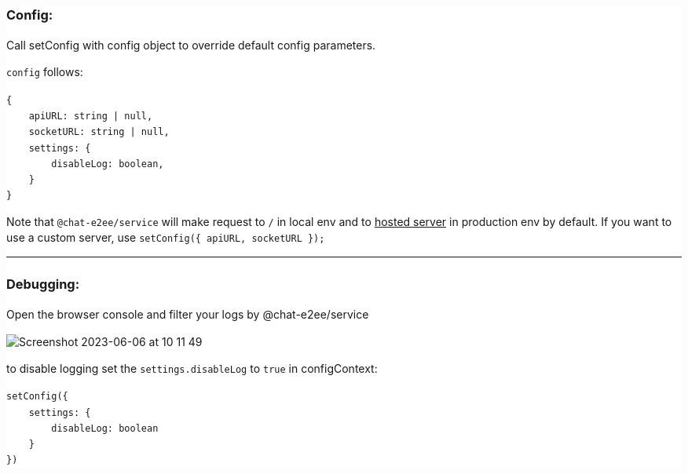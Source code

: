 ### Config:
Call setConfig with config object to override default config parameters.

`config` follows: 
```
{
    apiURL: string | null,
    socketURL: string | null,
    settings: {
        disableLog: boolean,
    }
}
```
Note that `@chat-e2ee/service` will make request to `/` in local env and to [hosted server](https://chat-e2ee-2.azurewebsites.net) in production env by default. If you want to use a custom server, use `setConfig({ apiURL, socketURL });`

---
### Debugging: 
Open the browser console and filter your logs by @chat-e2ee/service  

<img width="722" alt="Screenshot 2023-06-06 at 10 11 49" src="https://github.com/muke1908/chat-e2ee/assets/20297989/78a6b894-0ffa-45d3-a572-417e92494d93">

to disable logging set the `settings.disableLog` to `true` in configContext: 
```
setConfig({
    settings: {
        disableLog: boolean
    }
})
```
